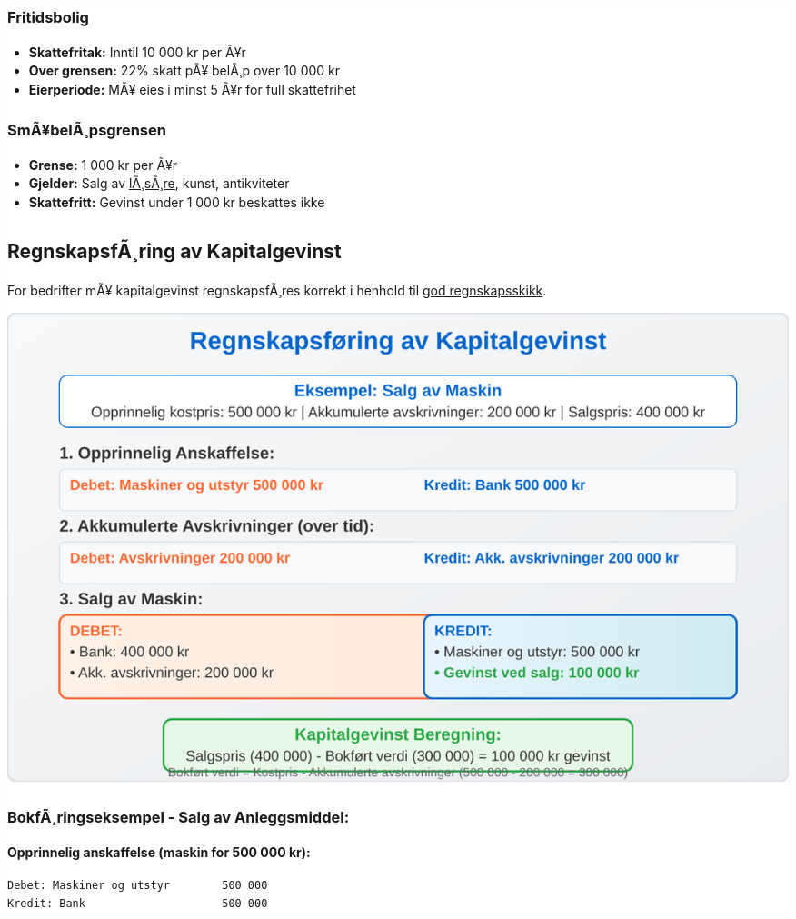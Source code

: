 ### Fritidsbolig

* **Skattefritak:** Inntil 10 000 kr per Ã¥r
* **Over grensen:** 22% skatt pÃ¥ belÃ¸p over 10 000 kr
* **Eierperiode:** MÃ¥ eies i minst 5 Ã¥r for full skattefrihet

### SmÃ¥belÃ¸psgrensen

* **Grense:** 1 000 kr per Ã¥r
* **Gjelder:** Salg av [lÃ¸sÃ¸re](/blogs/regnskap/hva-er-losore "Hva er LÃ¸sÃ¸re? En Guide til LÃ¸sÃ¸re i Norsk Regnskap"), kunst, antikviteter
* **Skattefritt:** Gevinst under 1 000 kr beskattes ikke

## RegnskapsfÃ¸ring av Kapitalgevinst

For bedrifter mÃ¥ kapitalgevinst regnskapsfÃ¸res korrekt i henhold til [god regnskapsskikk](/blogs/regnskap/god-regnskapsskikk "God Regnskapsskikk: Prinsipper, Regler og Praktisk Anvendelse i Norge").

![Kapitalgevinst RegnskapsfÃ¸ring](kapitalgevinst-regnskapsforing.svg)

### BokfÃ¸ringseksempel - Salg av Anleggsmiddel:

**Opprinnelig anskaffelse (maskin for 500 000 kr):**
```
Debet: Maskiner og utstyr        500 000
Kredit: Bank                     500 000
```

